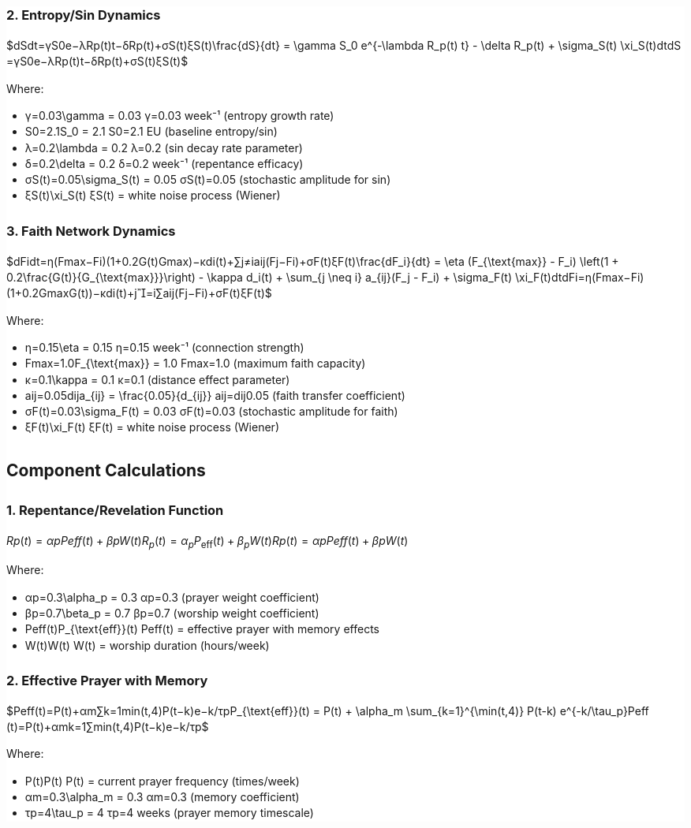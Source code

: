 ### 2. Entropy/Sin Dynamics   
   
$dSdt=γS0e−λRp(t)t−δRp(t)+σS(t)ξS(t)\frac{dS}{dt} = \gamma S_0 e^{-\lambda R_p(t) t} - \delta R_p(t) + \sigma_S(t) \xi_S(t)dtdS​=γS0​e−λRp​(t)t−δRp​(t)+σS​(t)ξS​(t)$   
   
Where:   
   
   
- γ=0.03\gamma = 0.03 γ=0.03 week⁻¹ (entropy growth rate)   
- S0=2.1S_0 = 2.1 S0​=2.1 EU (baseline entropy/sin)   
- λ=0.2\lambda = 0.2 λ=0.2 (sin decay rate parameter)   
- δ=0.2\delta = 0.2 δ=0.2 week⁻¹ (repentance efficacy)   
- σS(t)=0.05\sigma_S(t) = 0.05 σS​(t)=0.05 (stochastic amplitude for sin)   
- ξS(t)\xi_S(t) ξS​(t) = white noise process (Wiener)   
   
### 3. Faith Network Dynamics   
   
$dFidt=η(Fmax−Fi)(1+0.2G(t)Gmax)−κdi(t)+∑j≠iaij(Fj−Fi)+σF(t)ξF(t)\frac{dF_i}{dt} = \eta (F_{\text{max}} - F_i) \left(1 + 0.2\frac{G(t)}{G_{\text{max}}}\right) - \kappa d_i(t) + \sum_{j \neq i} a_{ij}(F_j - F_i) + \sigma_F(t) \xi_F(t)dtdFi​​=η(Fmax​−Fi​)(1+0.2Gmax​G(t)​)−κdi​(t)+j=i∑​aij​(Fj​−Fi​)+σF​(t)ξF​(t)$   
   
Where:   
   
   
- η=0.15\eta = 0.15 η=0.15 week⁻¹ (connection strength)   
- Fmax=1.0F_{\text{max}} = 1.0 Fmax​=1.0 (maximum faith capacity)   
- κ=0.1\kappa = 0.1 κ=0.1 (distance effect parameter)   
- aij=0.05dija_{ij} = \frac{0.05}{d_{ij}} aij​=dij​0.05​ (faith transfer coefficient)   
- σF(t)=0.03\sigma_F(t) = 0.03 σF​(t)=0.03 (stochastic amplitude for faith)   
- ξF(t)\xi_F(t) ξF​(t) = white noise process (Wiener)   
   
## Component Calculations   
   
### 1. Repentance/Revelation Function   
   
$Rp(t)=αpPeff(t)+βpW(t)R_p(t) = \alpha_p P_{\text{eff}}(t) + \beta_p W(t)Rp​(t)=αp​Peff​(t)+βp​W(t)$   
   
Where:   
   
   
- αp=0.3\alpha_p = 0.3 αp​=0.3 (prayer weight coefficient)   
- βp=0.7\beta_p = 0.7 βp​=0.7 (worship weight coefficient)   
- Peff(t)P_{\text{eff}}(t) Peff​(t) = effective prayer with memory effects   
- W(t)W(t) W(t) = worship duration (hours/week)   
   
### 2. Effective Prayer with Memory   
   
$Peff(t)=P(t)+αm∑k=1min⁡(t,4)P(t−k)e−k/τpP_{\text{eff}}(t) = P(t) + \alpha_m \sum_{k=1}^{\min(t,4)} P(t-k) e^{-k/\tau_p}Peff​(t)=P(t)+αm​k=1∑min(t,4)​P(t−k)e−k/τp​$   
   
Where:   
   
   
- P(t)P(t) P(t) = current prayer frequency (times/week)   
- αm=0.3\alpha_m = 0.3 αm​=0.3 (memory coefficient)   
- τp=4\tau_p = 4 τp​=4 weeks (prayer memory timescale)   
   